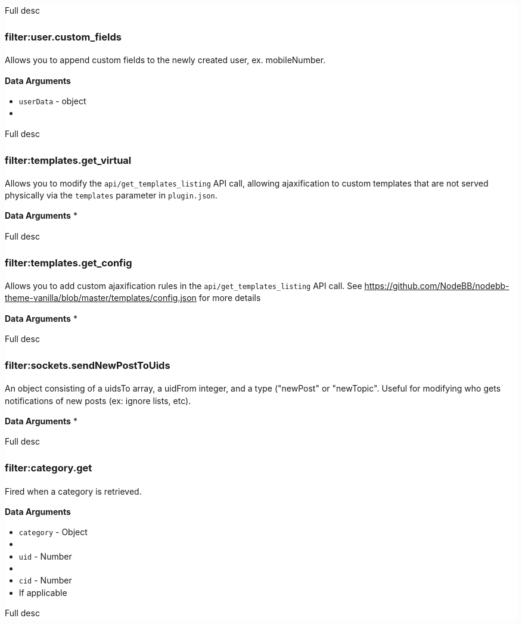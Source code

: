 Full desc


### filter:user.custom_fields
Allows you to append custom fields to the newly created user, ex. mobileNumber.

__Data Arguments__
* `userData` - object
 * 

Full desc


### filter:templates.get_virtual
Allows you to modify the `api/get_templates_listing` API call, allowing ajaxification to custom templates that are not served physically via the `templates` parameter in `plugin.json`.

__Data Arguments__
* 

Full desc


### filter:templates.get_config
Allows you to add custom ajaxification rules in the `api/get_templates_listing` API call. See https://github.com/NodeBB/nodebb-theme-vanilla/blob/master/templates/config.json for more details

__Data Arguments__
* 

Full desc


### filter:sockets.sendNewPostToUids
An object consisting of a uidsTo array, a uidFrom integer, and a type ("newPost" or "newTopic". Useful for modifying who gets notifications of new posts (ex: ignore lists, etc).

__Data Arguments__
* 

Full desc


### filter:category.get
Fired when a category is retrieved.

__Data Arguments__
* `category` - Object
 * 
* `uid` - Number
 * 
* `cid` - Number
 * If applicable

Full desc

